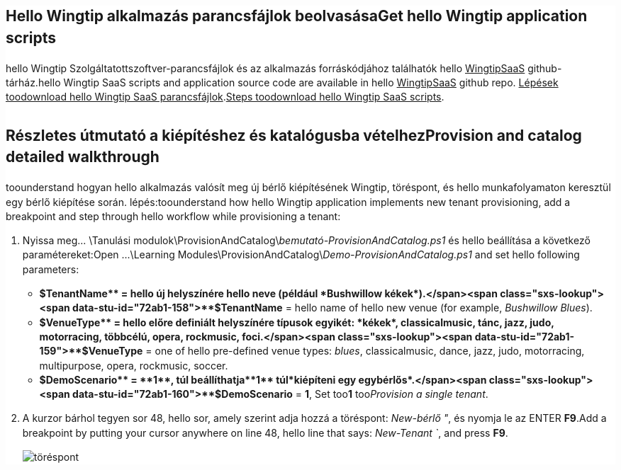 
## <a name="get-hello-wingtip-application-scripts"></a><span data-ttu-id="72ab1-152">Hello Wingtip alkalmazás parancsfájlok beolvasása</span><span class="sxs-lookup"><span data-stu-id="72ab1-152">Get hello Wingtip application scripts</span></span>

<span data-ttu-id="72ab1-153">hello Wingtip Szolgáltatottszoftver-parancsfájlok és az alkalmazás forráskódjához találhatók hello [WingtipSaaS](https://github.com/Microsoft/WingtipSaaS) github-tárház.</span><span class="sxs-lookup"><span data-stu-id="72ab1-153">hello Wingtip SaaS scripts and application source code are available in hello [WingtipSaaS](https://github.com/Microsoft/WingtipSaaS) github repo.</span></span> <span data-ttu-id="72ab1-154">[Lépések toodownload hello Wingtip SaaS parancsfájlok](sql-database-wtp-overview.md#download-and-unblock-the-wingtip-saas-scripts).</span><span class="sxs-lookup"><span data-stu-id="72ab1-154">[Steps toodownload hello Wingtip SaaS scripts](sql-database-wtp-overview.md#download-and-unblock-the-wingtip-saas-scripts).</span></span>


## <a name="provision-and-catalog-detailed-walkthrough"></a><span data-ttu-id="72ab1-155">Részletes útmutató a kiépítéshez és katalógusba vételhez</span><span class="sxs-lookup"><span data-stu-id="72ab1-155">Provision and catalog detailed walkthrough</span></span>

<span data-ttu-id="72ab1-156">toounderstand hogyan hello alkalmazás valósít meg új bérlő kiépítésének Wingtip, töréspont, és hello munkafolyamaton keresztül egy bérlő kiépítése során. lépés:</span><span class="sxs-lookup"><span data-stu-id="72ab1-156">toounderstand how hello Wingtip application implements new tenant provisioning, add a breakpoint and step through hello workflow while provisioning a tenant:</span></span>

1. <span data-ttu-id="72ab1-157">Nyissa meg... \\Tanulási modulok\\ProvisionAndCatalog\\_bemutató-ProvisionAndCatalog.ps1_ és hello beállítása a következő paramétereket:</span><span class="sxs-lookup"><span data-stu-id="72ab1-157">Open ...\\Learning Modules\\ProvisionAndCatalog\\_Demo-ProvisionAndCatalog.ps1_ and set hello following parameters:</span></span>
   * <span data-ttu-id="72ab1-158">**$TenantName** = hello új helyszínére hello neve (például *Bushwillow kékek*).</span><span class="sxs-lookup"><span data-stu-id="72ab1-158">**$TenantName** = hello name of hello new venue (for example, *Bushwillow Blues*).</span></span>
   * <span data-ttu-id="72ab1-159">**$VenueType** = hello előre definiált helyszínére típusok egyikét: *kékek*, classicalmusic, tánc, jazz, judo, motorracing, többcélú, opera, rockmusic, foci.</span><span class="sxs-lookup"><span data-stu-id="72ab1-159">**$VenueType** = one of hello pre-defined venue types: *blues*, classicalmusic, dance, jazz, judo, motorracing, multipurpose, opera, rockmusic, soccer.</span></span>
   * <span data-ttu-id="72ab1-160">**$DemoScenario** = **1**, túl beállíthatja**1** túl*kiépíteni egy egybérlős*.</span><span class="sxs-lookup"><span data-stu-id="72ab1-160">**$DemoScenario** = **1**, Set too**1** too*Provision a single tenant*.</span></span>

1. <span data-ttu-id="72ab1-161">A kurzor bárhol tegyen sor 48, hello sor, amely szerint adja hozzá a töréspont: *New-bérlő "*, és nyomja le az ENTER **F9**.</span><span class="sxs-lookup"><span data-stu-id="72ab1-161">Add a breakpoint by putting your cursor anywhere on line 48, hello line that says: *New-Tenant \`*, and press **F9**.</span></span>

   ![töréspont](media/sql-database-saas-tutorial-provision-and-catalog/breakpoint.png)
